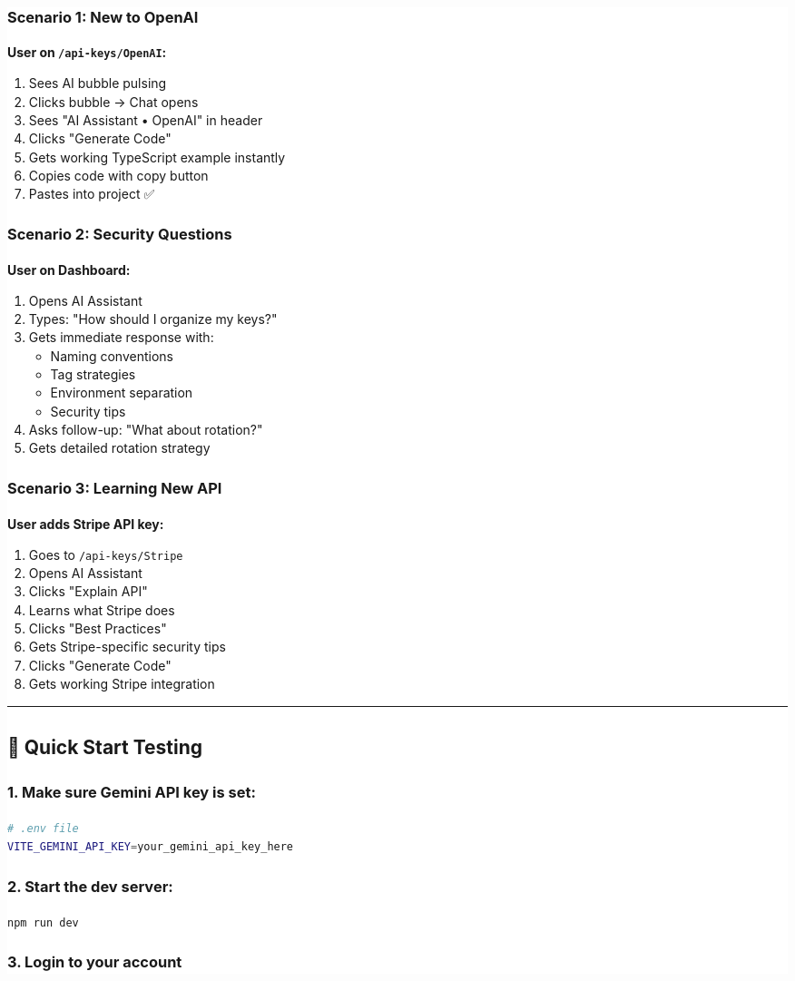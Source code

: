 ### Scenario 1: New to OpenAI

**User on `/api-keys/OpenAI`:**
1. Sees AI bubble pulsing
2. Clicks bubble → Chat opens
3. Sees "AI Assistant • OpenAI" in header
4. Clicks "Generate Code"
5. Gets working TypeScript example instantly
6. Copies code with copy button
7. Pastes into project ✅

### Scenario 2: Security Questions

**User on Dashboard:**
1. Opens AI Assistant
2. Types: "How should I organize my keys?"
3. Gets immediate response with:
   - Naming conventions
   - Tag strategies
   - Environment separation
   - Security tips
4. Asks follow-up: "What about rotation?"
5. Gets detailed rotation strategy

### Scenario 3: Learning New API

**User adds Stripe API key:**
1. Goes to `/api-keys/Stripe`
2. Opens AI Assistant
3. Clicks "Explain API"
4. Learns what Stripe does
5. Clicks "Best Practices"
6. Gets Stripe-specific security tips
7. Clicks "Generate Code"
8. Gets working Stripe integration

---

## 🚀 Quick Start Testing

### 1. Make sure Gemini API key is set:
```bash
# .env file
VITE_GEMINI_API_KEY=your_gemini_api_key_here
```

### 2. Start the dev server:
```bash
npm run dev
```

### 3. Login to your account
